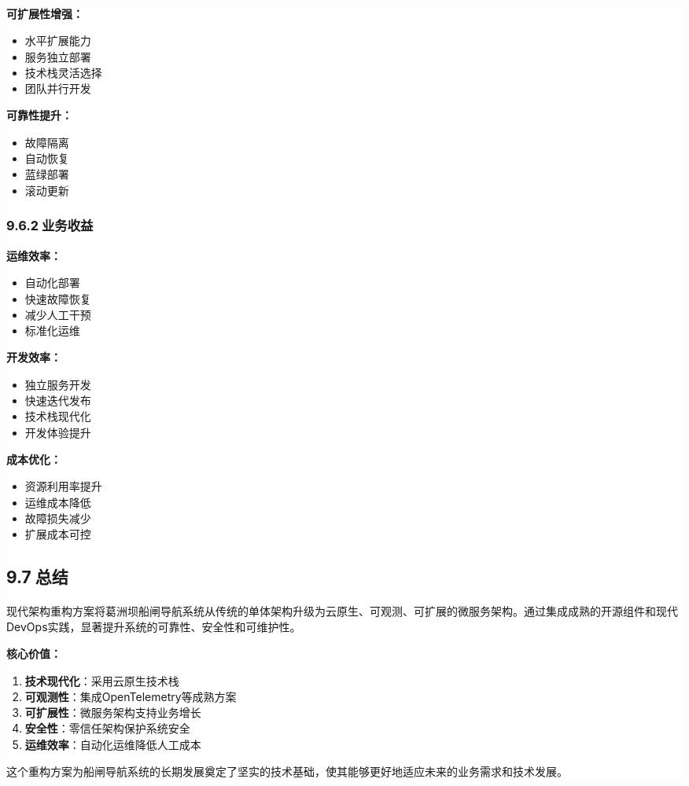 **可扩展性增强：**

- 水平扩展能力
- 服务独立部署
- 技术栈灵活选择
- 团队并行开发

**可靠性提升：**

- 故障隔离
- 自动恢复
- 蓝绿部署
- 滚动更新

### 9.6.2 业务收益

**运维效率：**

- 自动化部署
- 快速故障恢复
- 减少人工干预
- 标准化运维

**开发效率：**

- 独立服务开发
- 快速迭代发布
- 技术栈现代化
- 开发体验提升

**成本优化：**

- 资源利用率提升
- 运维成本降低
- 故障损失减少
- 扩展成本可控

## 9.7 总结

现代架构重构方案将葛洲坝船闸导航系统从传统的单体架构升级为云原生、可观测、可扩展的微服务架构。通过集成成熟的开源组件和现代DevOps实践，显著提升系统的可靠性、安全性和可维护性。

**核心价值：**

1. **技术现代化**：采用云原生技术栈
2. **可观测性**：集成OpenTelemetry等成熟方案
3. **可扩展性**：微服务架构支持业务增长
4. **安全性**：零信任架构保护系统安全
5. **运维效率**：自动化运维降低人工成本

这个重构方案为船闸导航系统的长期发展奠定了坚实的技术基础，使其能够更好地适应未来的业务需求和技术发展。
